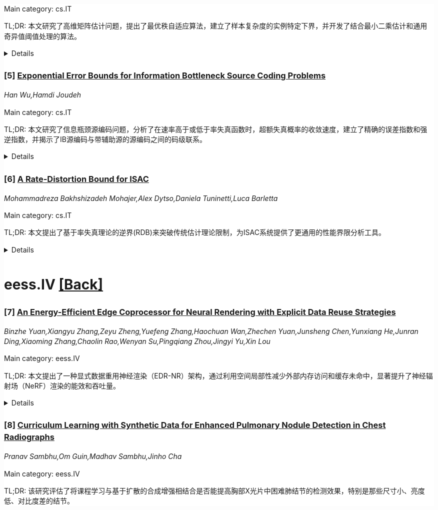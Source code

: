 Main category: cs.IT

TL;DR: 本文研究了高维矩阵估计问题，提出了最优秩自适应算法，建立了样本复杂度的实例特定下界，并开发了结合最小二乘估计和通用奇异值阈值处理的算法。


<details><summary>Details</summary></details>


### [5] [Exponential Error Bounds for Information Bottleneck Source Coding Problems](https://arxiv.org/abs/2510.08364)
*Han Wu,Hamdi Joudeh*

Main category: cs.IT

TL;DR: 本文研究了信息瓶颈源编码问题，分析了在速率高于或低于率失真函数时，超额失真概率的收敛速度，建立了精确的误差指数和强逆指数，并揭示了IB源编码与带辅助源的源编码之间的码级联系。


<details><summary>Details</summary></details>


### [6] [A Rate-Distortion Bound for ISAC](https://arxiv.org/abs/2510.08487)
*Mohammadreza Bakhshizadeh Mohajer,Alex Dytso,Daniela Tuninetti,Luca Barletta*

Main category: cs.IT

TL;DR: 本文提出了基于率失真理论的逆界(RDB)来突破传统估计理论限制，为ISAC系统提供了更通用的性能界限分析工具。


<details><summary>Details</summary></details>


<div id='eess.IV'></div>

# eess.IV [[Back]](#toc)

### [7] [An Energy-Efficient Edge Coprocessor for Neural Rendering with Explicit Data Reuse Strategies](https://arxiv.org/abs/2510.07667)
*Binzhe Yuan,Xiangyu Zhang,Zeyu Zheng,Yuefeng Zhang,Haochuan Wan,Zhechen Yuan,Junsheng Chen,Yunxiang He,Junran Ding,Xiaoming Zhang,Chaolin Rao,Wenyan Su,Pingqiang Zhou,Jingyi Yu,Xin Lou*

Main category: eess.IV

TL;DR: 本文提出了一种显式数据重用神经渲染（EDR-NR）架构，通过利用空间局部性减少外部内存访问和缓存未命中，显著提升了神经辐射场（NeRF）渲染的能效和吞吐量。


<details><summary>Details</summary></details>


### [8] [Curriculum Learning with Synthetic Data for Enhanced Pulmonary Nodule Detection in Chest Radiographs](https://arxiv.org/abs/2510.07681)
*Pranav Sambhu,Om Guin,Madhav Sambhu,Jinho Cha*

Main category: eess.IV

TL;DR: 该研究评估了将课程学习与基于扩散的合成增强相结合是否能提高胸部X光片中困难肺结节的检测效果，特别是那些尺寸小、亮度低、对比度差的结节。
